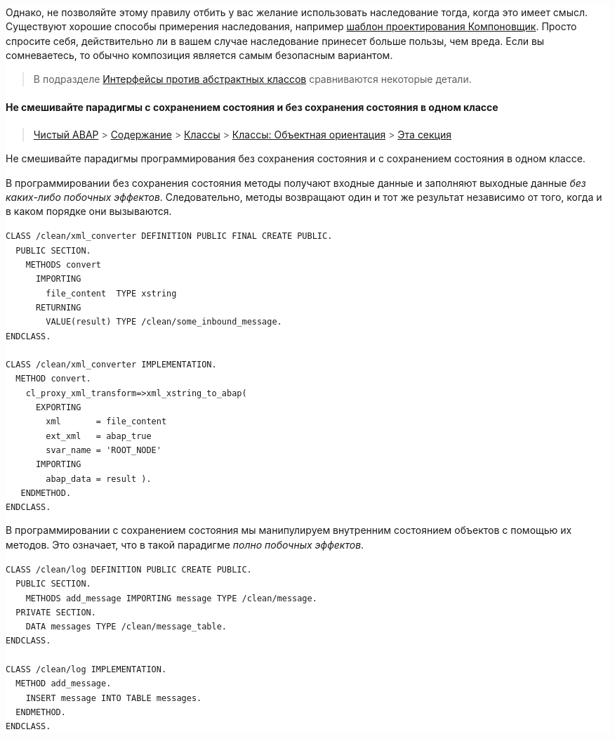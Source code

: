 Однако, не позволяйте этому правилу отбить у вас желание использовать наследование тогда, когда это имеет смысл. 
Существуют хорошие способы примерения наследования, например [шаблон проектирования Компоновщик](https://en.wikipedia.org/wiki/Composite_pattern).
Просто спросите себя, действительно ли в вашем случае наследование принесет больше пользы, чем вреда. 
Если вы сомневаетесь, то обычно композиция является самым безопасным вариантом.

> В подразделе [Интерфейсы против абстрактных классов](sub-sections/InterfacesVsAbstractClasses.md)
сравниваются некоторые детали.

#### Не смешивайте парадигмы с сохранением состояния и без сохранения состояния в одном классе

> [Чистый ABAP](#чистый-abap) > [Содержание](#содержание) > [Классы](#классы) > [Классы: Объектная ориентация](#классы-объектная-ориентация) > [Эта секция](#не-смешивайте-парадигмы-с-сохранением-состояния-и-без-сохранения-состояния-в-одном-классе)

Не смешивайте парадигмы программирования без сохранения состояния и с сохранением состояния в одном классе.

В программировании без сохранения состояния методы получают входные данные и заполняют выходные данные 
_без каких-либо побочных эффектов_. Следовательно, методы возвращают один и тот же результат независимо от того, 
когда и в каком порядке они вызываются.

```ABAP
CLASS /clean/xml_converter DEFINITION PUBLIC FINAL CREATE PUBLIC.
  PUBLIC SECTION.
    METHODS convert
      IMPORTING
        file_content  TYPE xstring
      RETURNING
        VALUE(result) TYPE /clean/some_inbound_message.
ENDCLASS.

CLASS /clean/xml_converter IMPLEMENTATION.
  METHOD convert.
    cl_proxy_xml_transform=>xml_xstring_to_abap(
      EXPORTING
        xml       = file_content
        ext_xml   = abap_true
        svar_name = 'ROOT_NODE'
      IMPORTING
        abap_data = result ).
   ENDMETHOD.
ENDCLASS.
```

В программировании с сохранением состояния мы манипулируем внутренним состоянием объектов с помощью их методов. 
Это означает, что в такой парадигме _полно побочных эффектов_.

```ABAP
CLASS /clean/log DEFINITION PUBLIC CREATE PUBLIC.
  PUBLIC SECTION.
    METHODS add_message IMPORTING message TYPE /clean/message.
  PRIVATE SECTION.
    DATA messages TYPE /clean/message_table.
ENDCLASS.

CLASS /clean/log IMPLEMENTATION.
  METHOD add_message.
    INSERT message INTO TABLE messages.
  ENDMETHOD.
ENDCLASS.
```